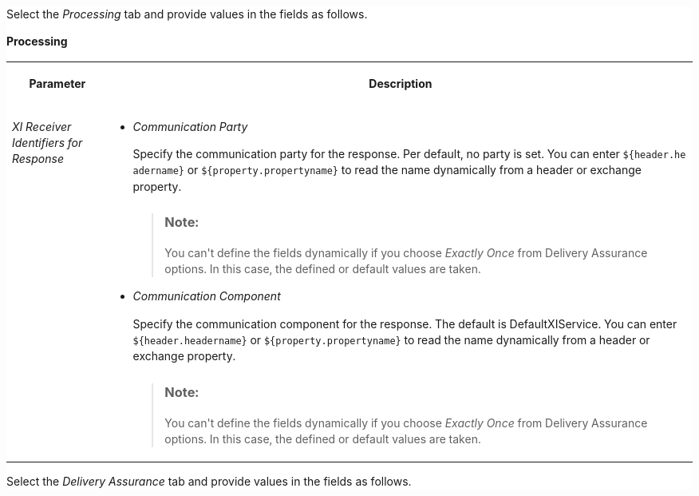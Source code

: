 


</td>
</tr>
</table>

Select the *Processing* tab and provide values in the fields as follows.

**Processing**


<table>
<tr>
<th valign="top">

Parameter

</th>
<th valign="top">

Description

</th>
</tr>
<tr>
<td valign="top">

*XI Receiver Identifiers for Response*

</td>
<td valign="top">

-   *Communication Party*

    Specify the communication party for the response. Per default, no party is set. You can enter `${header.headername}` or `${property.propertyname}` to read the name dynamically from a header or exchange property.

    > ### Note:  
    > You can't define the fields dynamically if you choose *Exactly Once* from Delivery Assurance options. In this case, the defined or default values are taken.

-   *Communication Component*

    Specify the communication component for the response. The default is DefaultXIService. You can enter `${header.headername}` or `${property.propertyname}` to read the name dynamically from a header or exchange property.

    > ### Note:  
    > You can't define the fields dynamically if you choose *Exactly Once* from Delivery Assurance options. In this case, the defined or default values are taken.




</td>
</tr>
</table>

Select the *Delivery Assurance* tab and provide values in the fields as follows.
